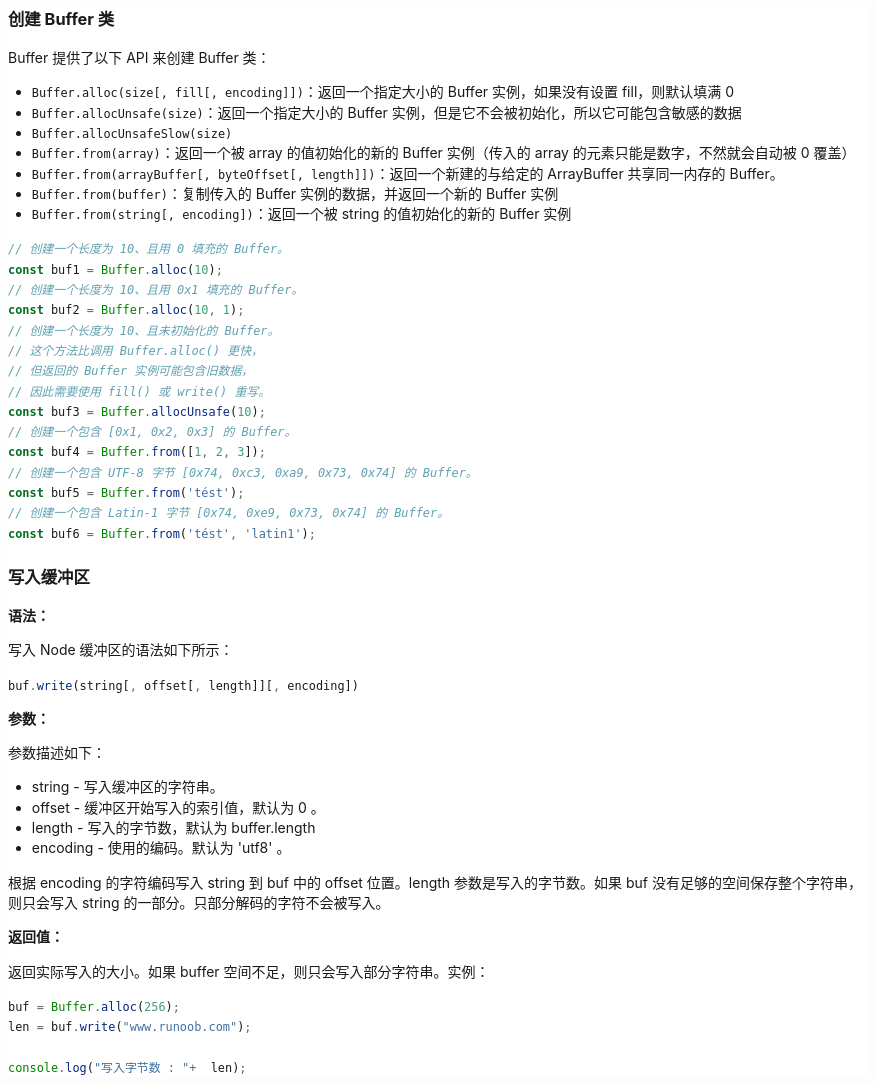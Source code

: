 ### 创建 Buffer 类

Buffer 提供了以下 API 来创建 Buffer 类：

- `Buffer.alloc(size[, fill[, encoding]])`：返回一个指定大小的 Buffer 实例，如果没有设置 fill，则默认填满 0
- `Buffer.allocUnsafe(size)`：返回一个指定大小的 Buffer 实例，但是它不会被初始化，所以它可能包含敏感的数据
- `Buffer.allocUnsafeSlow(size)`
- `Buffer.from(array)`：返回一个被 array 的值初始化的新的 Buffer 实例（传入的 array 的元素只能是数字，不然就会自动被 0 覆盖）
- `Buffer.from(arrayBuffer[, byteOffset[, length]])`：返回一个新建的与给定的 ArrayBuffer 共享同一内存的 Buffer。
- `Buffer.from(buffer)`：复制传入的 Buffer 实例的数据，并返回一个新的 Buffer 实例
- `Buffer.from(string[, encoding])`：返回一个被 string 的值初始化的新的 Buffer 实例

```js
// 创建一个长度为 10、且用 0 填充的 Buffer。
const buf1 = Buffer.alloc(10);
// 创建一个长度为 10、且用 0x1 填充的 Buffer。
const buf2 = Buffer.alloc(10, 1);
// 创建一个长度为 10、且未初始化的 Buffer。
// 这个方法比调用 Buffer.alloc() 更快，
// 但返回的 Buffer 实例可能包含旧数据，
// 因此需要使用 fill() 或 write() 重写。
const buf3 = Buffer.allocUnsafe(10);
// 创建一个包含 [0x1, 0x2, 0x3] 的 Buffer。
const buf4 = Buffer.from([1, 2, 3]);
// 创建一个包含 UTF-8 字节 [0x74, 0xc3, 0xa9, 0x73, 0x74] 的 Buffer。
const buf5 = Buffer.from('tést');
// 创建一个包含 Latin-1 字节 [0x74, 0xe9, 0x73, 0x74] 的 Buffer。
const buf6 = Buffer.from('tést', 'latin1');
```

### 写入缓冲区

**语法：**

写入 Node 缓冲区的语法如下所示：

```js
buf.write(string[, offset[, length]][, encoding])
```

**参数：**

参数描述如下：

- string - 写入缓冲区的字符串。
- offset - 缓冲区开始写入的索引值，默认为 0 。
- length - 写入的字节数，默认为 buffer.length
- encoding - 使用的编码。默认为 'utf8' 。

根据 encoding 的字符编码写入 string 到 buf 中的 offset 位置。length 参数是写入的字节数。如果 buf 没有足够的空间保存整个字符串，则只会写入 string 的一部分。只部分解码的字符不会被写入。

**返回值：**

返回实际写入的大小。如果 buffer 空间不足，则只会写入部分字符串。实例：

```js
buf = Buffer.alloc(256);
len = buf.write("www.runoob.com");

console.log("写入字节数 : "+  len);
```

